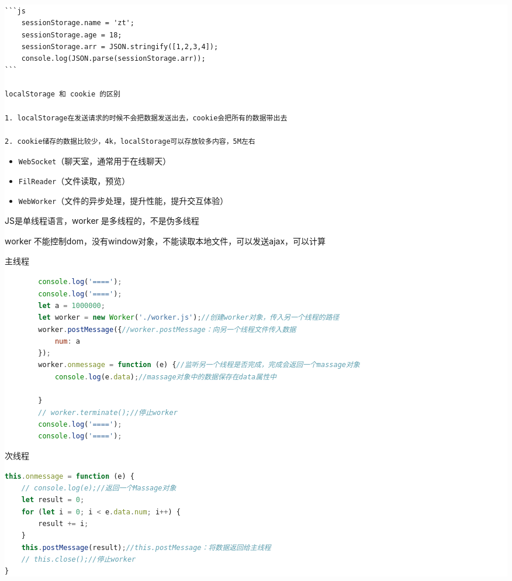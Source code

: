     ```js
        sessionStorage.name = 'zt';
        sessionStorage.age = 18;
        sessionStorage.arr = JSON.stringify([1,2,3,4]);
        console.log(JSON.parse(sessionStorage.arr));
    ```

    localStorage 和 cookie 的区别

    1. localStorage在发送请求的时候不会把数据发送出去，cookie会把所有的数据带出去
    
    2. cookie储存的数据比较少，4k，localStorage可以存放较多内容，5M左右


- ``WebSocket``（聊天室，通常用于在线聊天）

- ``FilReader``（文件读取，预览）

- ``WebWorker``（文件的异步处理，提升性能，提升交互体验）

JS是单线程语言，worker 是多线程的，不是伪多线程

worker 不能控制dom，没有window对象，不能读取本地文件，可以发送ajax，可以计算

主线程
```js
        console.log('====');
        console.log('====');
        let a = 1000000;
        let worker = new Worker('./worker.js');//创建worker对象，传入另一个线程的路径
        worker.postMessage({//worker.postMessage：向另一个线程文件传入数据
            num: a
        });
        worker.onmessage = function (e) {//监听另一个线程是否完成，完成会返回一个massage对象
            console.log(e.data);//massage对象中的数据保存在data属性中
            
        }
        // worker.terminate();//停止worker
        console.log('====');
        console.log('====');
```

次线程
```js
this.onmessage = function (e) {
    // console.log(e);//返回一个Massage对象
    let result = 0;
    for (let i = 0; i < e.data.num; i++) {
        result += i;
    }
    this.postMessage(result);//this.postMessage：将数据返回给主线程
    // this.close();//停止worker
}
```